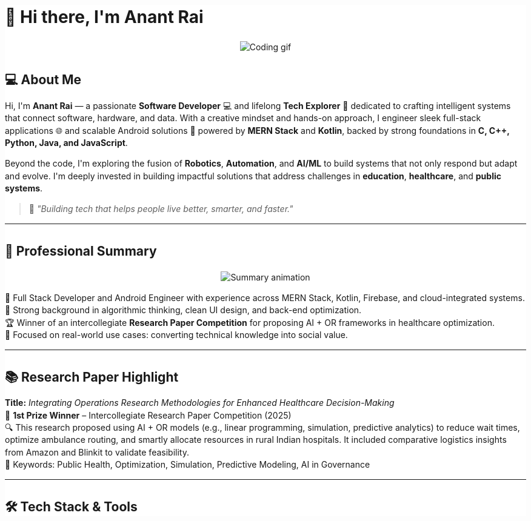 # 👋 Hi there, I'm Anant Rai

<p align="center">
  <img src="https://media.giphy.com/media/qgQUggAC3Pfv687qPC/giphy.gif" width="500" alt="Coding gif"/>
</p>

## 💻 About Me

Hi, I'm **Anant Rai** — a passionate **Software Developer** 💻 and lifelong **Tech Explorer** 🤖 dedicated to crafting intelligent systems that connect software, hardware, and data. With a creative mindset and hands-on approach, I engineer sleek full-stack applications 🌐 and scalable Android solutions 📱 powered by **MERN Stack** and **Kotlin**, backed by strong foundations in **C, C++, Python, Java, and JavaScript**.

Beyond the code, I'm exploring the fusion of **Robotics**, **Automation**, and **AI/ML** to build systems that not only respond but adapt and evolve. I'm deeply invested in building impactful solutions that address challenges in **education**, **healthcare**, and **public systems**.

> 🌟 _"Building tech that helps people live better, smarter, and faster."_

---

## 📌 Professional Summary

<p align="center">
  <img src="https://media.giphy.com/media/26tn33aiTi1jkl6H6/giphy.gif" width="350" alt="Summary animation"/>
</p>

🚀 Full Stack Developer and Android Engineer with experience across MERN Stack, Kotlin, Firebase, and cloud-integrated systems.  
🧠 Strong background in algorithmic thinking, clean UI design, and back-end optimization.  
🏆 Winner of an intercollegiate **Research Paper Competition** for proposing AI + OR frameworks in healthcare optimization.  
🎯 Focused on real-world use cases: converting technical knowledge into social value.

---

## 📚 Research Paper Highlight

**Title:** _Integrating Operations Research Methodologies for Enhanced Healthcare Decision-Making_  
🏅 **1st Prize Winner** – Intercollegiate Research Paper Competition (2025)  
🔍 This research proposed using AI + OR models (e.g., linear programming, simulation, predictive analytics) to reduce wait times, optimize ambulance routing, and smartly allocate resources in rural Indian hospitals. It included comparative logistics insights from Amazon and Blinkit to validate feasibility.  
📌 Keywords: Public Health, Optimization, Simulation, Predictive Modeling, AI in Governance

---

## 🛠️ Tech Stack & Tools
